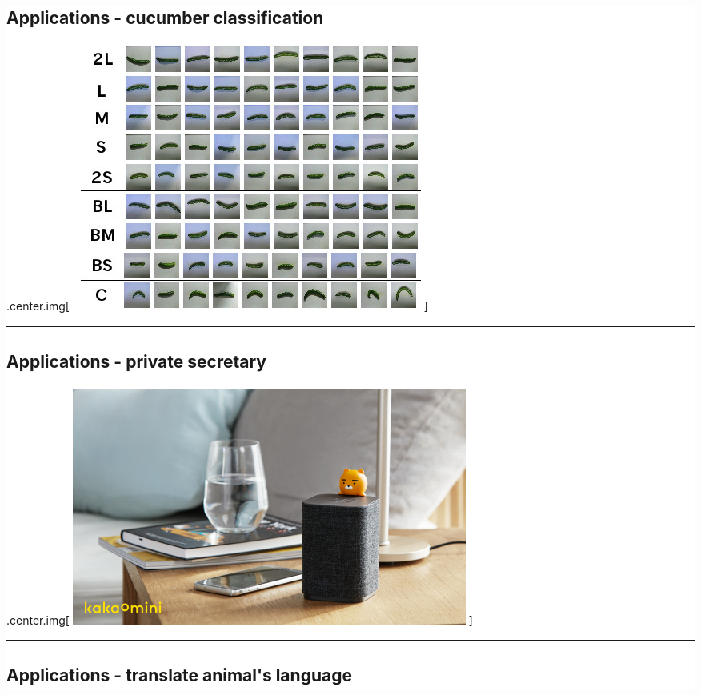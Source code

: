 
## Applications - cucumber classification

.center.img[ ![](images/cucumber-farmer-9.png) ]

---

## Applications - private secretary

.center.img[ ![](images/kakao-mini-1-491x295.png) ]

---

## Applications - translate animal's language

